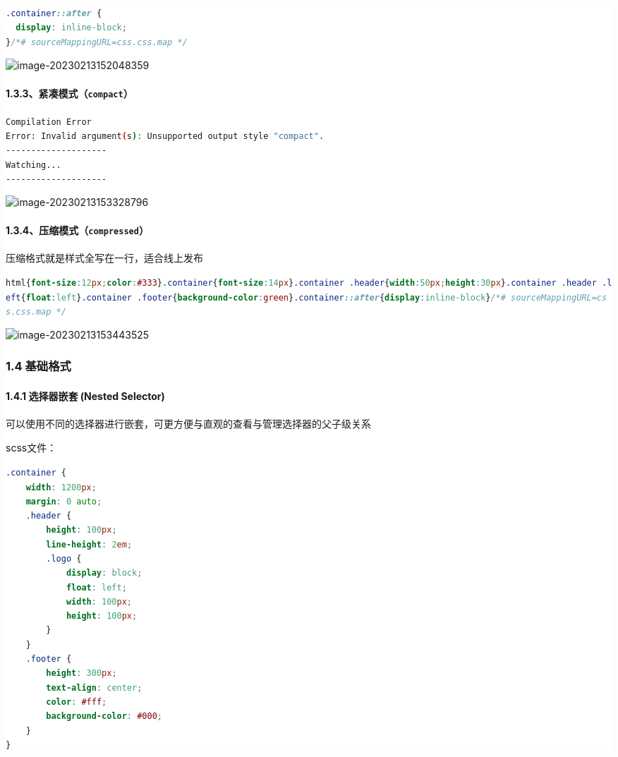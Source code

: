 ```css
.container::after {
  display: inline-block;
}/*# sourceMappingURL=css.css.map */
```

![image-20230213152048359](https://gitlab.com/apzs/image/-/raw/master/image/image-20230213152048359.png)

#### 1.3.3、紧凑模式（`compact`）

```bash
Compilation Error
Error: Invalid argument(s): Unsupported output style "compact".
--------------------
Watching...
--------------------
```

![image-20230213153328796](https://gitlab.com/apzs/image/-/raw/master/image/image-20230213153328796.png)

#### 1.3.4、压缩模式（`compressed`）

压缩格式就是样式全写在一行，适合线上发布

```css
html{font-size:12px;color:#333}.container{font-size:14px}.container .header{width:50px;height:30px}.container .header .left{float:left}.container .footer{background-color:green}.container::after{display:inline-block}/*# sourceMappingURL=css.css.map */
```

![image-20230213153443525](https://gitlab.com/apzs/image/-/raw/master/image/image-20230213153443525.png)

### 1.4 基础格式

#### 1.4.1 选择器嵌套 (Nested Selector)

可以使用不同的选择器进行嵌套，可更方便与直观的查看与管理选择器的父子级关系

scss文件：

```scss
.container {
    width: 1200px;
    margin: 0 auto;
    .header {
        height: 100px;
        line-height: 2em;
        .logo {
            display: block;
            float: left;
            width: 100px;
            height: 100px;
        }
    }
    .footer {
        height: 300px;
        text-align: center;
        color: #fff;
        background-color: #000;
    }
}
```
